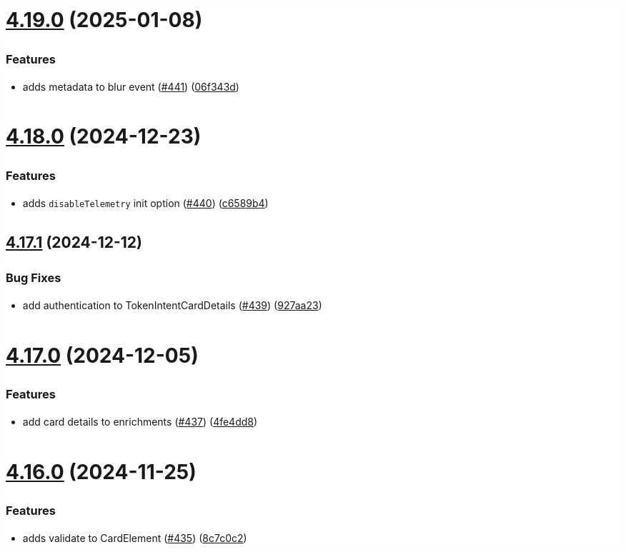 # [4.19.0](https://github.com/Basis-Theory/basis-theory-js/compare/v4.18.0...v4.19.0) (2025-01-08)


### Features

* adds metadata to blur event ([#441](https://github.com/Basis-Theory/basis-theory-js/issues/441)) ([06f343d](https://github.com/Basis-Theory/basis-theory-js/commit/06f343df2691e075468f9d7d43a09c40423931af))

# [4.18.0](https://github.com/Basis-Theory/basis-theory-js/compare/v4.17.1...v4.18.0) (2024-12-23)


### Features

* adds `disableTelemetry` init option ([#440](https://github.com/Basis-Theory/basis-theory-js/issues/440)) ([c6589b4](https://github.com/Basis-Theory/basis-theory-js/commit/c6589b4326fbdea39f32b944955bfccf05224520))

## [4.17.1](https://github.com/Basis-Theory/basis-theory-js/compare/v4.17.0...v4.17.1) (2024-12-12)


### Bug Fixes

* add authentication to TokenIntentCardDetails ([#439](https://github.com/Basis-Theory/basis-theory-js/issues/439)) ([927aa23](https://github.com/Basis-Theory/basis-theory-js/commit/927aa23b8514e13ce7e4df59fa14627d8c204063))

# [4.17.0](https://github.com/Basis-Theory/basis-theory-js/compare/v4.16.0...v4.17.0) (2024-12-05)


### Features

* add card details to enrichments ([#437](https://github.com/Basis-Theory/basis-theory-js/issues/437)) ([4fe4dd8](https://github.com/Basis-Theory/basis-theory-js/commit/4fe4dd8eb52c3cf05af0ba5929f6a1cc1b3d1056))

# [4.16.0](https://github.com/Basis-Theory/basis-theory-js/compare/v4.15.0...v4.16.0) (2024-11-25)


### Features

* adds validate to CardElement ([#435](https://github.com/Basis-Theory/basis-theory-js/issues/435)) ([8c7c0c2](https://github.com/Basis-Theory/basis-theory-js/commit/8c7c0c20cdc200ef0f10d6d1cce659cc5c924b7f))
